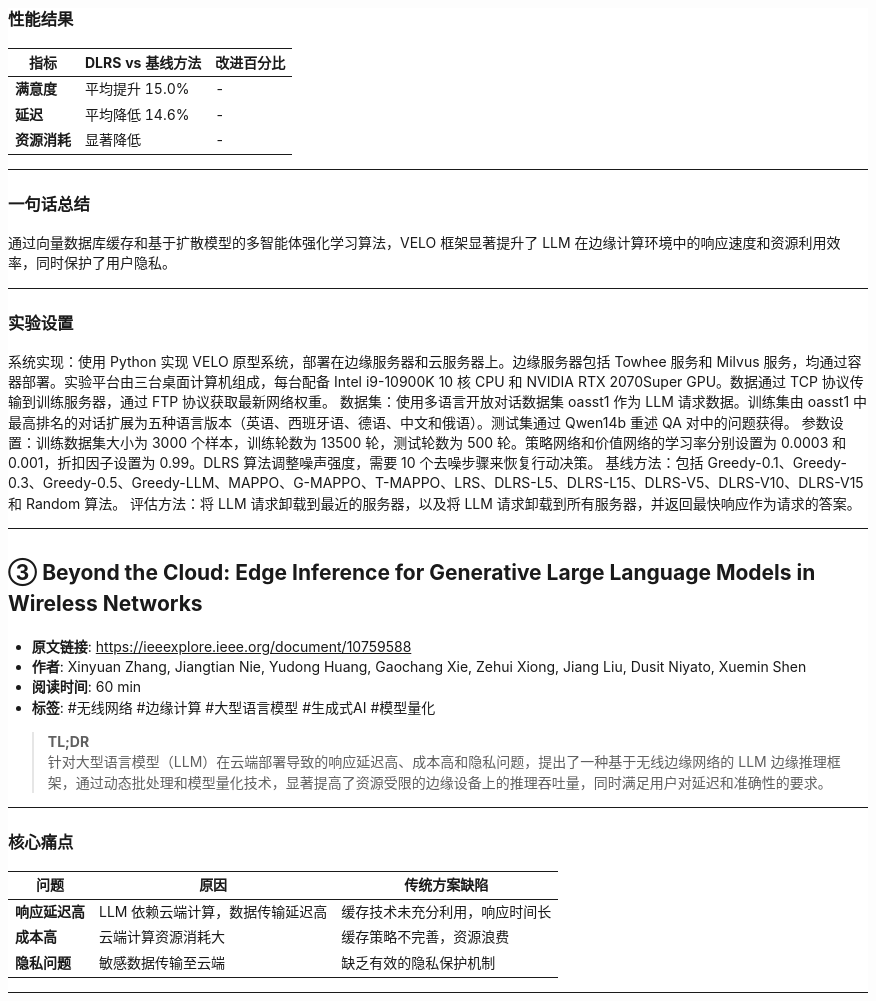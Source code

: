 
### 性能结果  
| 指标 | DLRS vs 基线方法 | 改进百分比 |
|---|---|---|
| **满意度** | 平均提升 15.0% | - |
| **延迟** | 平均降低 14.6% | - |
| **资源消耗** | 显著降低 | - |

---

### 一句话总结  
通过向量数据库缓存和基于扩散模型的多智能体强化学习算法，VELO 框架显著提升了 LLM 在边缘计算环境中的响应速度和资源利用效率，同时保护了用户隐私。

---
### 实验设置
系统实现：使用 Python 实现 VELO 原型系统，部署在边缘服务器和云服务器上。边缘服务器包括 Towhee 服务和 Milvus 服务，均通过容器部署。实验平台由三台桌面计算机组成，每台配备 Intel i9-10900K 10 核 CPU 和 NVIDIA RTX 2070Super GPU。数据通过 TCP 协议传输到训练服务器，通过 FTP 协议获取最新网络权重。
数据集：使用多语言开放对话数据集 oasst1 作为 LLM 请求数据。训练集由 oasst1 中最高排名的对话扩展为五种语言版本（英语、西班牙语、德语、中文和俄语）。测试集通过 Qwen14b 重述 QA 对中的问题获得。
参数设置：训练数据集大小为 3000 个样本，训练轮数为 13500 轮，测试轮数为 500 轮。策略网络和价值网络的学习率分别设置为 0.0003 和 0.001，折扣因子设置为 0.99。DLRS 算法调整噪声强度，需要 10 个去噪步骤来恢复行动决策。
基线方法：包括 Greedy-0.1、Greedy-0.3、Greedy-0.5、Greedy-LLM、MAPPO、G-MAPPO、T-MAPPO、LRS、DLRS-L5、DLRS-L15、DLRS-V5、DLRS-V10、DLRS-V15 和 Random 算法。
评估方法：将 LLM 请求卸载到最近的服务器，以及将 LLM 请求卸载到所有服务器，并返回最快响应作为请求的答案。

---

## ③ Beyond the Cloud: Edge Inference for Generative Large Language Models in Wireless Networks  
- **原文链接**: https://ieeexplore.ieee.org/document/10759588   
- **作者**: Xinyuan Zhang, Jiangtian Nie, Yudong Huang, Gaochang Xie, Zehui Xiong, Jiang Liu, Dusit Niyato, Xuemin Shen  
- **阅读时间**: 60 min  
- **标签**: #无线网络 #边缘计算 #大型语言模型 #生成式AI #模型量化

> **TL;DR**  
> 针对大型语言模型（LLM）在云端部署导致的响应延迟高、成本高和隐私问题，提出了一种基于无线边缘网络的 LLM 边缘推理框架，通过动态批处理和模型量化技术，显著提高了资源受限的边缘设备上的推理吞吐量，同时满足用户对延迟和准确性的要求。

---

### 核心痛点  
| 问题 | 原因 | 传统方案缺陷 |
|---|---|---|
| **响应延迟高** | LLM 依赖云端计算，数据传输延迟高 | 缓存技术未充分利用，响应时间长 |
| **成本高** | 云端计算资源消耗大 | 缓存策略不完善，资源浪费 |
| **隐私问题** | 敏感数据传输至云端 | 缺乏有效的隐私保护机制 |

---